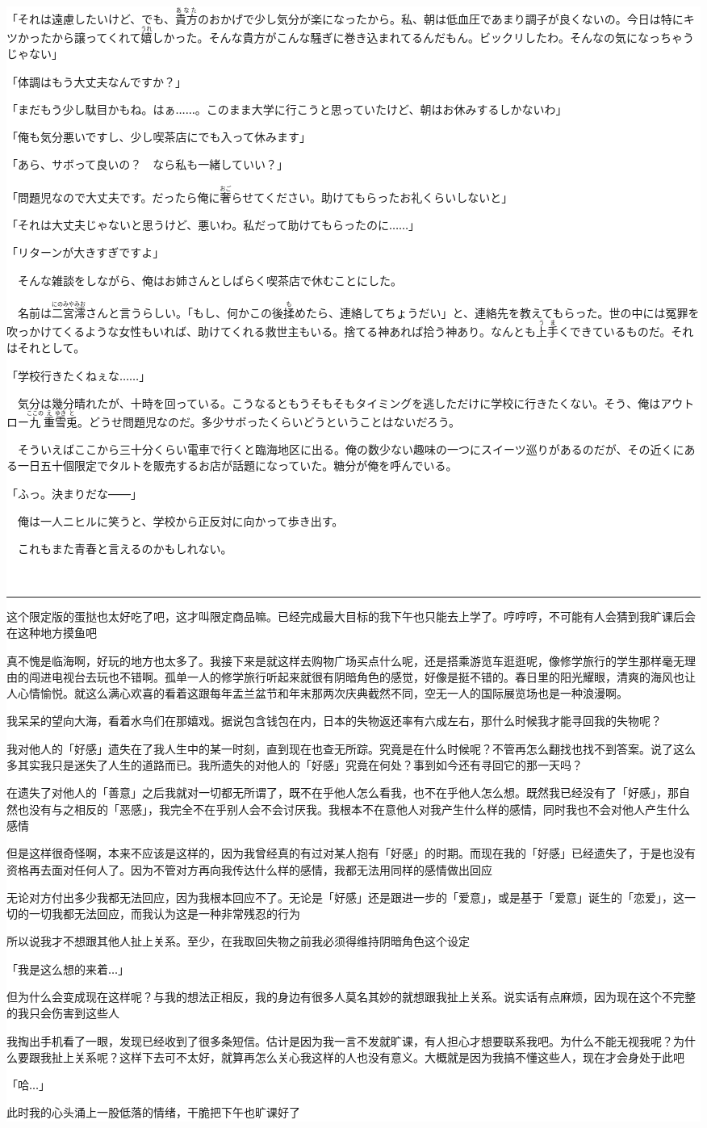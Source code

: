 <p>「それは遠慮したいけど、でも、<ruby><rb>貴方</rb><rt>あなた</rt></ruby>のおかげで少し気分が楽になったから。私、朝は低血圧であまり調子が良くないの。今日は特にキツかったから譲ってくれて<ruby><rb>嬉</rb><rt>うれ</rt></ruby>しかった。そんな貴方がこんな騒ぎに巻き込まれてるんだもん。ビックリしたわ。そんなの気になっちゃうじゃない」</p>
<p>「体調はもう大丈夫なんですか？」</p>
<p>「まだもう少し駄目かもね。はぁ……。このまま大学に行こうと思っていたけど、朝はお休みするしかないわ」</p>
<p>「俺も気分悪いですし、少し喫茶店にでも入って休みます」</p>
<p>「あら、サボって良いの？　なら私も一緒していい？」</p>
<p>「問題児なので大丈夫です。だったら俺に<ruby><rb>奢</rb><rt>おご</rt></ruby>らせてください。助けてもらったお礼くらいしないと」</p>
<p>「それは大丈夫じゃないと思うけど、悪いわ。私だって助けてもらったのに……」</p>
<p>「リターンが大きすぎですよ」</p>
<p>　そんな雑談をしながら、俺はお姉さんとしばらく喫茶店で休むことにした。</p>
<p>　名前は<ruby><rb>二</rb><rt>にの</rt><rb>宮</rb><rt>みや</rt><rb>澪</rb><rt>みお</rt></ruby>さんと言うらしい。「もし、何かこの後<ruby><rb>揉</rb><rt>も</rt></ruby>めたら、連絡してちょうだい」と、連絡先を教えてもらった。世の中には冤罪を吹っかけてくるような女性もいれば、助けてくれる救世主もいる。捨てる神あれば拾う神あり。なんとも<ruby><rb>上</rb><rt>う</rt><rb>手</rb><rt>ま</rt></ruby>くできているものだ。それはそれとして。</p>
<p>「学校行きたくねぇな……」</p>
<p>　気分は幾分晴れたが、十時を回っている。こうなるともうそもそもタイミングを逃しただけに学校に行きたくない。そう、俺はアウトロー<ruby><rb>九</rb><rt>ここの</rt><rb>重</rb><rt>え</rt><rb>雪</rb><rt>ゆき</rt><rb>兎</rb><rt>と</rt></ruby>。どうせ問題児なのだ。多少サボったくらいどうということはないだろう。</p>
<p>　そういえばここから三十分くらい電車で行くと臨海地区に出る。俺の数少ない趣味の一つにスイーツ巡りがあるのだが、その近くにある一日五十個限定でタルトを販売するお店が話題になっていた。糖分が俺を呼んでいる。</p>
<p>「ふっ。決まりだな――」</p>
<p>　俺は一人ニヒルに笑うと、学校から正反対に向かって歩き出す。</p>
<p>　これもまた青春と言えるのかもしれない。</p>
&emsp;

***

这个限定版的蛋挞也太好吃了吧，这才叫限定商品嘛。已经完成最大目标的我下午也只能去上学了。哼哼哼，不可能有人会猜到我旷课后会在这种地方摸鱼吧


真不愧是临海啊，好玩的地方也太多了。我接下来是就这样去购物广场买点什么呢，还是搭乘游览车逛逛呢，像修学旅行的学生那样毫无理由的闯进电视台去玩也不错啊。孤单一人的修学旅行听起来就很有阴暗角色的感觉，好像是挺不错的。春日里的阳光耀眼，清爽的海风也让人心情愉悦。就这么满心欢喜的看着这跟每年盂兰盆节和年末那两次庆典截然不同，空无一人的国际展览场也是一种浪漫啊。

我呆呆的望向大海，看着水鸟们在那嬉戏。据说包含钱包在内，日本的失物返还率有六成左右，那什么时候我才能寻回我的失物呢？

我对他人的「好感」遗失在了我人生中的某一时刻，直到现在也查无所踪。究竟是在什么时候呢？不管再怎么翻找也找不到答案。说了这么多其实我只是迷失了人生的道路而已。我所遗失的对他人的「好感」究竟在何处？事到如今还有寻回它的那一天吗？

在遗失了对他人的「善意」之后我就对一切都无所谓了，既不在乎他人怎么看我，也不在乎他人怎么想。既然我已经没有了「好感」，那自然也没有与之相反的「恶感」，我完全不在乎别人会不会讨厌我。我根本不在意他人对我产生什么样的感情，同时我也不会对他人产生什么感情

但是这样很奇怪啊，本来不应该是这样的，因为我曾经真的有过对某人抱有「好感」的时期。而现在我的「好感」已经遗失了，于是也没有资格再去面对任何人了。因为不管对方再向我传达什么样的感情，我都无法用同样的感情做出回应

无论对方付出多少我都无法回应，因为我根本回应不了。无论是「好感」还是跟进一步的「爱意」，或是基于「爱意」诞生的「恋爱」，这一切的一切我都无法回应，而我认为这是一种非常残忍的行为

所以说我才不想跟其他人扯上关系。至少，在我取回失物之前我必须得维持阴暗角色这个设定

「我是这么想的来着...」

但为什么会变成现在这样呢？与我的想法正相反，我的身边有很多人莫名其妙的就想跟我扯上关系。说实话有点麻烦，因为现在这个不完整的我只会伤害到这些人

我掏出手机看了一眼，发现已经收到了很多条短信。估计是因为我一言不发就旷课，有人担心才想要联系我吧。为什么不能无视我呢？为什么要跟我扯上关系呢？这样下去可不太好，就算再怎么关心我这样的人也没有意义。大概就是因为我搞不懂这些人，现在才会身处于此吧

「哈...」

此时我的心头涌上一股低落的情绪，干脆把下午也旷课好了
